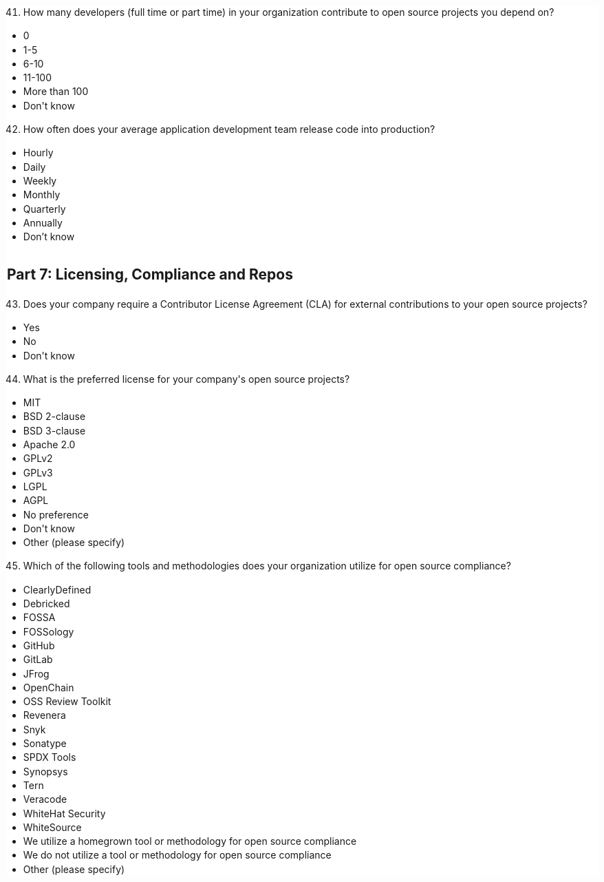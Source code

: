 41. How many developers (full time or part time) in your organization contribute to open source projects you depend on?
* 0
* 1-5
* 6-10
* 11-100
* More than 100
* Don't know

42. How often does your average application development team release code into production?
* Hourly
* Daily
* Weekly
* Monthly
* Quarterly
* Annually
* Don’t know

## Part 7: Licensing, Compliance and Repos
43. Does your company require a Contributor License Agreement (CLA) for external contributions to your open source projects? 
* Yes
* No
* Don't know

44. What is the preferred license for your company's open source projects?
* MIT
* BSD 2-clause
* BSD 3-clause
* Apache 2.0
* GPLv2
* GPLv3
* LGPL
* AGPL
* No preference
* Don't know
* Other (please specify)

45. Which of the following tools and methodologies does your organization utilize for open source compliance?
* ClearlyDefined
* Debricked
* FOSSA
* FOSSology
* GitHub
* GitLab
* JFrog
* OpenChain
* OSS Review Toolkit
* Revenera
* Snyk
* Sonatype
* SPDX Tools
* Synopsys
* Tern
* Veracode
* WhiteHat Security
* WhiteSource
* We utilize a homegrown tool or methodology for open source compliance
* We do not utilize a tool or methodology for open source compliance
* Other (please specify)
